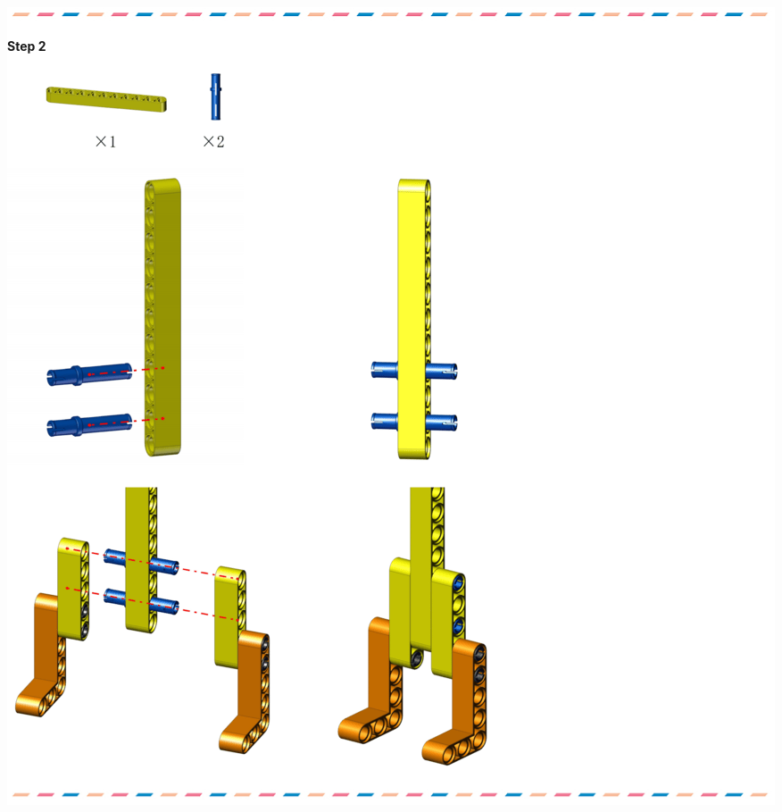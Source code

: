 ![line1](media/line1.png)

**Step 2**

![41_02](media/41_02.png)



![41_03](media/41_03.png)

![line1](media/line1.png)
